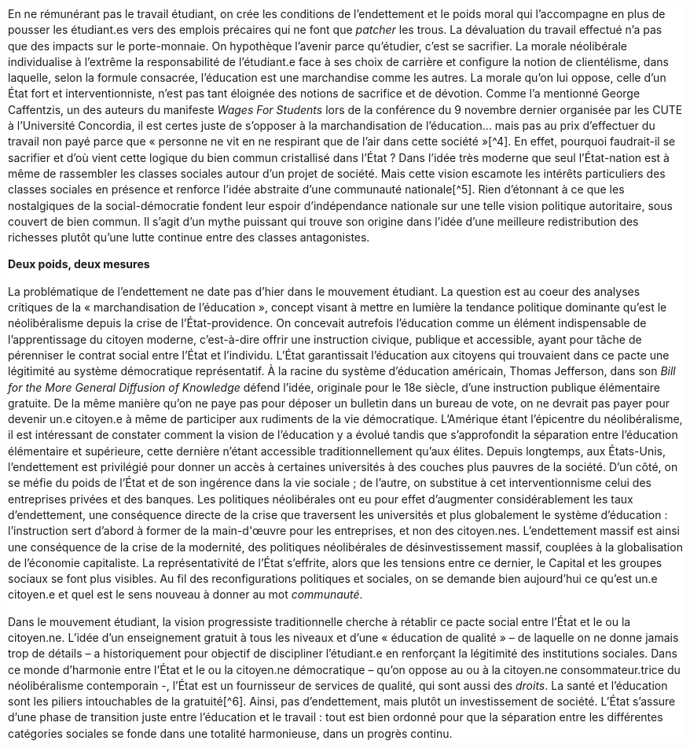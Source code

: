 En ne rémunérant pas le travail étudiant, on crée les conditions de l’endettement et le poids moral qui l’accompagne en plus de pousser les étudiant.es vers des emplois précaires qui ne font que _patcher_ les trous. La dévaluation du travail effectué n’a pas que des impacts sur le porte-monnaie. On hypothèque l’avenir parce qu’étudier, c’est se sacrifier. La morale néolibérale individualise à l’extrême la responsabilité de l’étudiant.e face à ses choix de carrière et configure la notion de clientélisme, dans laquelle, selon la formule consacrée, l’éducation est une marchandise comme les autres. La morale qu’on lui oppose, celle d’un État fort et interventionniste, n’est pas tant éloignée des notions de sacrifice et de dévotion. Comme l’a mentionné George Caffentzis, un des auteurs du manifeste _Wages For Students_ lors de la conférence du 9 novembre dernier organisée par les CUTE à l’Université Concordia, il est certes juste de s’opposer à la marchandisation de l’éducation… mais pas au prix d’effectuer du travail non payé parce que « personne ne vit en ne respirant que de l’air dans cette société »\[^4\]. En effet, pourquoi faudrait-il se sacrifier et d’où vient cette logique du bien commun cristallisé dans l’État ? Dans l’idée très moderne que seul l’État-nation est à même de rassembler les classes sociales autour d’un projet de société. Mais cette vision escamote les intérêts particuliers des classes sociales en présence et renforce l’idée abstraite d’une communauté nationale\[^5\]. Rien d’étonnant à ce que les nostalgiques de la social-démocratie fondent leur espoir d’indépendance nationale sur une telle vision politique autoritaire, sous couvert de bien commun. Il s’agit d’un mythe puissant qui trouve son origine dans l’idée d’une meilleure redistribution des richesses plutôt qu’une lutte continue entre des classes antagonistes.

**Deux poids, deux mesures**

La problématique de l’endettement ne date pas d’hier dans le mouvement étudiant. La question est au coeur des analyses critiques de la « marchandisation de l’éducation », concept visant à mettre en lumière la tendance politique dominante qu’est le néolibéralisme depuis la crise de l’État-providence. On concevait autrefois l’éducation comme un élément indispensable de l’apprentissage du citoyen moderne, c’est-à-dire offrir une instruction civique, publique et accessible, ayant pour tâche de pérenniser le contrat social entre l’État et l’individu. L’État garantissait l’éducation aux citoyens qui trouvaient dans ce pacte une légitimité au système démocratique représentatif. À la racine du système d’éducation américain, Thomas Jefferson, dans son _Bill for the More General Diffusion of Knowledge_ défend l’idée, originale pour le 18e siècle, d’une instruction publique élémentaire gratuite. De la même manière qu’on ne paye pas pour déposer un bulletin dans un bureau de vote, on ne devrait pas payer pour devenir un.e citoyen.e à même de participer aux rudiments de la vie démocratique. L’Amérique étant l’épicentre du néolibéralisme, il est intéressant de constater comment la vision de l’éducation y a évolué tandis que s’approfondit la séparation entre l’éducation élémentaire et supérieure, cette dernière n’étant accessible traditionnellement qu’aux élites. Depuis longtemps, aux États-Unis, l’endettement est privilégié pour donner un accès à certaines universités à des couches plus pauvres de la société. D’un côté, on se méfie du poids de l’État et de son ingérence dans la vie sociale ; de l’autre, on substitue à cet interventionnisme celui des entreprises privées et des banques. Les politiques néolibérales ont eu pour effet d’augmenter considérablement les taux d’endettement, une conséquence directe de la crise que traversent les universités et plus globalement le système d’éducation : l’instruction sert d’abord à former de la main-d'œuvre pour les entreprises, et non des citoyen.nes. L’endettement massif est ainsi une conséquence de la crise de la modernité, des politiques néolibérales de désinvestissement massif, couplées à la globalisation de l’économie capitaliste. La représentativité de l’État s’effrite, alors que les tensions entre ce dernier, le Capital et les groupes sociaux se font plus visibles. Au fil des reconfigurations politiques et sociales, on se demande bien aujourd’hui ce qu’est un.e citoyen.e et quel est le sens nouveau à donner au mot _communauté_.

Dans le mouvement étudiant, la vision progressiste traditionnelle cherche à rétablir ce pacte social entre l’État et le ou la citoyen.ne. L’idée d’un enseignement gratuit à tous les niveaux et d’une « éducation de qualité » – de laquelle on ne donne jamais trop de détails – a historiquement pour objectif de discipliner l’étudiant.e en renforçant la légitimité des institutions sociales. Dans ce monde d’harmonie entre l’État et le ou la citoyen.ne démocratique – qu’on oppose au ou à la citoyen.ne consommateur.trice du néolibéralisme contemporain -, l’État est un fournisseur de services de qualité, qui sont aussi des _droits_. La santé et l’éducation sont les piliers intouchables de la gratuité\[^6\]. Ainsi, pas d’endettement, mais plutôt un investissement de société. L’État s’assure d’une phase de transition juste entre l’éducation et le travail : tout est bien ordonné pour que la séparation entre les différentes catégories sociales se fonde dans une totalité harmonieuse, dans un progrès continu.
